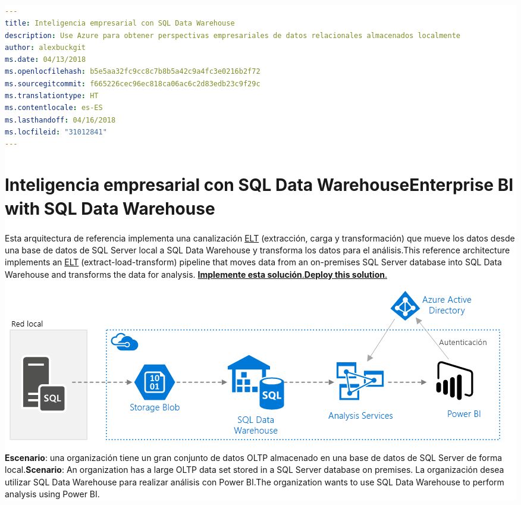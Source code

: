 ```yaml
---
title: Inteligencia empresarial con SQL Data Warehouse
description: Use Azure para obtener perspectivas empresariales de datos relacionales almacenados localmente
author: alexbuckgit
ms.date: 04/13/2018
ms.openlocfilehash: b5e5aa32fc9cc8c7b8b5a42c9a4fc3e0216b2f72
ms.sourcegitcommit: f665226cec96ec818ca06ac6c2d83edb23c9f29c
ms.translationtype: HT
ms.contentlocale: es-ES
ms.lasthandoff: 04/16/2018
ms.locfileid: "31012841"
---
```

# <a name="enterprise-bi-with-sql-data-warehouse"></a><span data-ttu-id="f5a15-103">Inteligencia empresarial con SQL Data Warehouse</span><span class="sxs-lookup"><span data-stu-id="f5a15-103">Enterprise BI with SQL Data Warehouse</span></span>
 
<span data-ttu-id="f5a15-104">Esta arquitectura de referencia implementa una canalización [ELT](../../data-guide/relational-data/etl.md#extract-load-and-transform-elt) (extracción, carga y transformación) que mueve los datos desde una base de datos de SQL Server local a SQL Data Warehouse y transforma los datos para el análisis.</span><span class="sxs-lookup"><span data-stu-id="f5a15-104">This reference architecture implements an [ELT](../../data-guide/relational-data/etl.md#extract-load-and-transform-elt) (extract-load-transform) pipeline that moves data from an on-premises SQL Server database into SQL Data Warehouse and transforms the data for analysis.</span></span> [<span data-ttu-id="f5a15-105">**Implemente esta solución**.</span><span class="sxs-lookup"><span data-stu-id="f5a15-105">**Deploy this solution**.</span></span>](#deploy-the-solution)

![](./images/enterprise-bi-sqldw.png)

<span data-ttu-id="f5a15-106">**Escenario**: una organización tiene un gran conjunto de datos OLTP almacenado en una base de datos de SQL Server de forma local.</span><span class="sxs-lookup"><span data-stu-id="f5a15-106">**Scenario**: An organization has a large OLTP data set stored in a SQL Server database on premises.</span></span> <span data-ttu-id="f5a15-107">La organización desea utilizar SQL Data Warehouse para realizar análisis con Power BI.</span><span class="sxs-lookup"><span data-stu-id="f5a15-107">The organization wants to use SQL Data Warehouse to perform analysis using Power BI.</span></span> 
